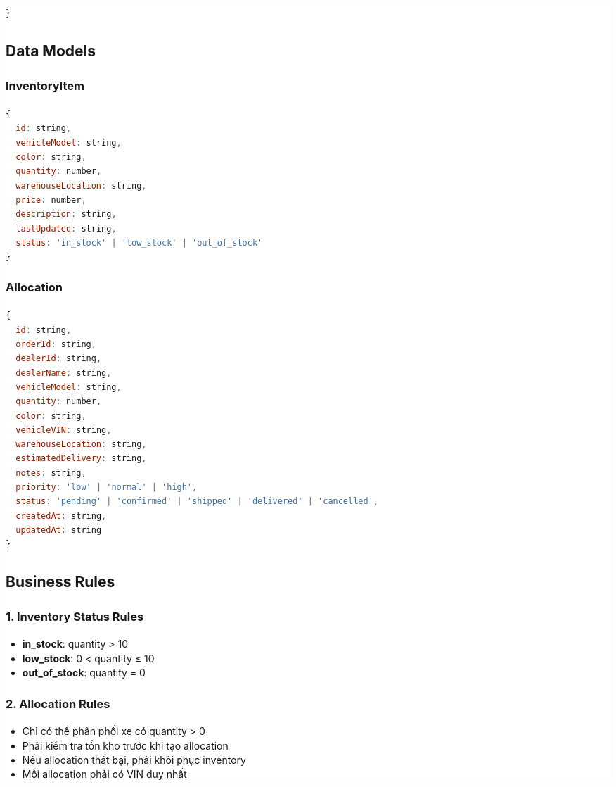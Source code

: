 ```javascript
}
```

## Data Models

### InventoryItem
```javascript
{
  id: string,
  vehicleModel: string,
  color: string,
  quantity: number,
  warehouseLocation: string,
  price: number,
  description: string,
  lastUpdated: string,
  status: 'in_stock' | 'low_stock' | 'out_of_stock'
}
```

### Allocation
```javascript
{
  id: string,
  orderId: string,
  dealerId: string,
  dealerName: string,
  vehicleModel: string,
  quantity: number,
  color: string,
  vehicleVIN: string,
  warehouseLocation: string,
  estimatedDelivery: string,
  notes: string,
  priority: 'low' | 'normal' | 'high',
  status: 'pending' | 'confirmed' | 'shipped' | 'delivered' | 'cancelled',
  createdAt: string,
  updatedAt: string
}
```

## Business Rules

### 1. Inventory Status Rules
- **in_stock**: quantity > 10
- **low_stock**: 0 < quantity ≤ 10
- **out_of_stock**: quantity = 0

### 2. Allocation Rules
- Chỉ có thể phân phối xe có quantity > 0
- Phải kiểm tra tồn kho trước khi tạo allocation
- Nếu allocation thất bại, phải khôi phục inventory
- Mỗi allocation phải có VIN duy nhất
